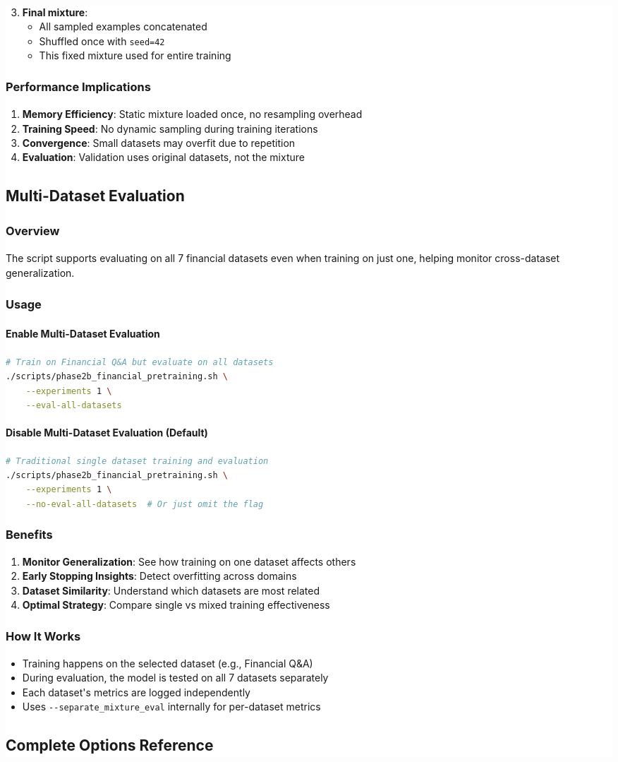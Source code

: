 3. **Final mixture**:
   - All sampled examples concatenated
   - Shuffled once with `seed=42`
   - This fixed mixture used for entire training

### Performance Implications

1. **Memory Efficiency**: Static mixture loaded once, no resampling overhead
2. **Training Speed**: No dynamic sampling during training iterations
3. **Convergence**: Small datasets may overfit due to repetition
4. **Evaluation**: Validation uses original datasets, not the mixture

## Multi-Dataset Evaluation

### Overview

The script supports evaluating on all 7 financial datasets even when training on just one, helping monitor cross-dataset generalization.

### Usage

#### Enable Multi-Dataset Evaluation
```bash
# Train on Financial Q&A but evaluate on all datasets
./scripts/phase2b_financial_pretraining.sh \
    --experiments 1 \
    --eval-all-datasets
```

#### Disable Multi-Dataset Evaluation (Default)
```bash
# Traditional single dataset training and evaluation
./scripts/phase2b_financial_pretraining.sh \
    --experiments 1 \
    --no-eval-all-datasets  # Or just omit the flag
```

### Benefits

1. **Monitor Generalization**: See how training on one dataset affects others
2. **Early Stopping Insights**: Detect overfitting across domains
3. **Dataset Similarity**: Understand which datasets are most related
4. **Optimal Strategy**: Compare single vs mixed training effectiveness

### How It Works

- Training happens on the selected dataset (e.g., Financial Q&A)
- During evaluation, the model is tested on all 7 datasets separately
- Each dataset's metrics are logged independently
- Uses `--separate_mixture_eval` internally for per-dataset metrics

## Complete Options Reference
